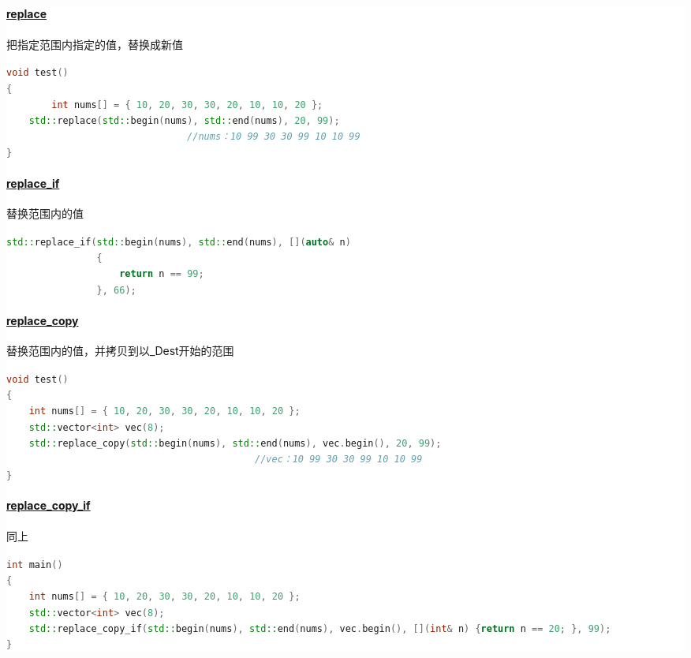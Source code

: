 #### [**replace**](https://cplusplus.com/reference/algorithm/replace/)

把指定范围内指定的值，替换成新值

```cpp
void test()
{
    	int nums[] = { 10, 20, 30, 30, 20, 10, 10, 20 };
	std::replace(std::begin(nums), std::end(nums), 20, 99);
								//nums：10 99 30 30 99 10 10 99
}
```

#### [**replace_if**](https://cplusplus.com/reference/algorithm/replace_if/)

替换范围内的值

```cpp
std::replace_if(std::begin(nums), std::end(nums), [](auto& n) 
                {
                    return n == 99; 
                }, 66);
```

#### [**replace_copy**](https://cplusplus.com/reference/algorithm/replace_copy/)

替换范围内的值，并拷贝到以_Dest开始的范围

```cpp
void test()
{
	int nums[] = { 10, 20, 30, 30, 20, 10, 10, 20 };
	std::vector<int> vec(8);
	std::replace_copy(std::begin(nums), std::end(nums), vec.begin(), 20, 99);
											//vec：10 99 30 30 99 10 10 99
}
```

#### [**replace_copy_if**](https://cplusplus.com/reference/algorithm/replace_copy_if/)

同上

```cpp
int main()
{
	int nums[] = { 10, 20, 30, 30, 20, 10, 10, 20 };
	std::vector<int> vec(8);
	std::replace_copy_if(std::begin(nums), std::end(nums), vec.begin(), [](int& n) {return n == 20; }, 99);
}
```
